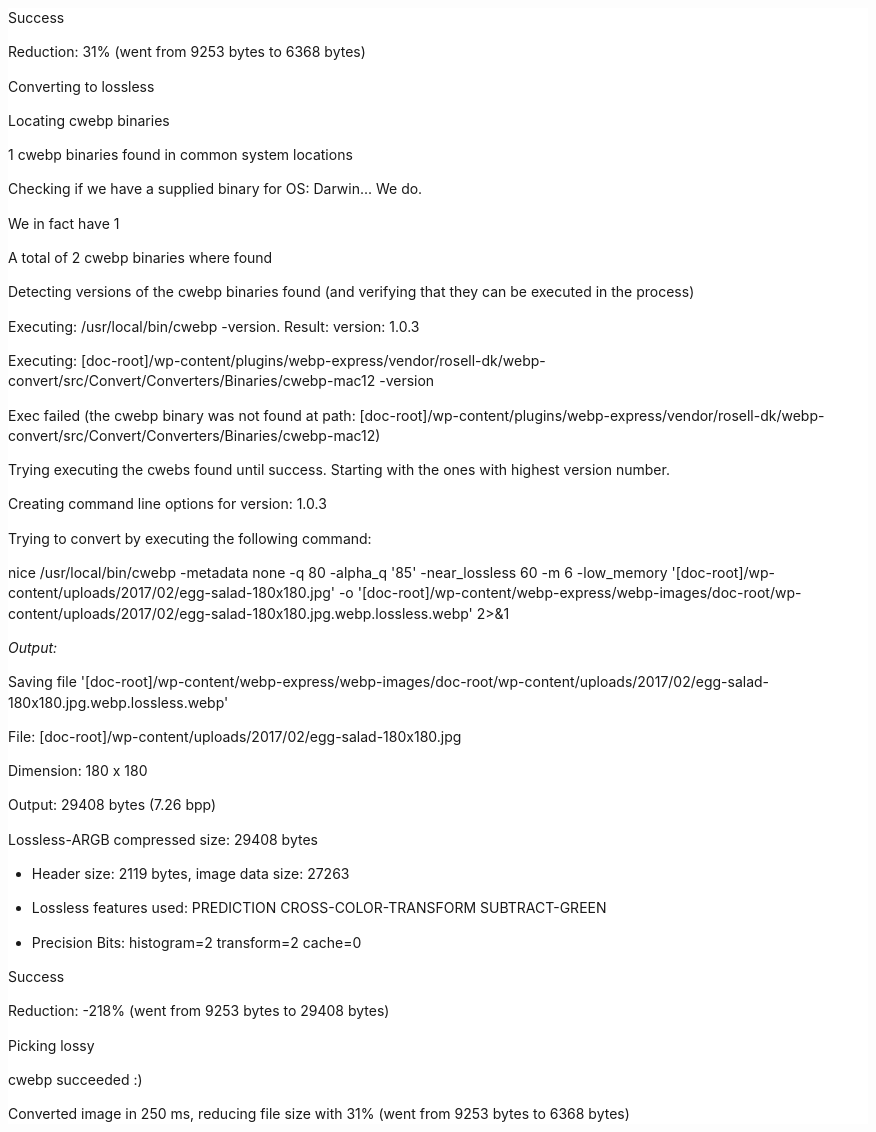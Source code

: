 Success

Reduction: 31% (went from 9253 bytes to 6368 bytes)


Converting to lossless

Locating cwebp binaries

1 cwebp binaries found in common system locations

Checking if we have a supplied binary for OS: Darwin... We do.

We in fact have 1

A total of 2 cwebp binaries where found

Detecting versions of the cwebp binaries found (and verifying that they can be executed in the process)

Executing: /usr/local/bin/cwebp -version. Result: version: 1.0.3

Executing: [doc-root]/wp-content/plugins/webp-express/vendor/rosell-dk/webp-convert/src/Convert/Converters/Binaries/cwebp-mac12 -version

Exec failed (the cwebp binary was not found at path: [doc-root]/wp-content/plugins/webp-express/vendor/rosell-dk/webp-convert/src/Convert/Converters/Binaries/cwebp-mac12)

Trying executing the cwebs found until success. Starting with the ones with highest version number.

Creating command line options for version: 1.0.3

Trying to convert by executing the following command:

nice /usr/local/bin/cwebp -metadata none -q 80 -alpha_q '85' -near_lossless 60 -m 6 -low_memory '[doc-root]/wp-content/uploads/2017/02/egg-salad-180x180.jpg' -o '[doc-root]/wp-content/webp-express/webp-images/doc-root/wp-content/uploads/2017/02/egg-salad-180x180.jpg.webp.lossless.webp' 2>&1


*Output:* 

Saving file '[doc-root]/wp-content/webp-express/webp-images/doc-root/wp-content/uploads/2017/02/egg-salad-180x180.jpg.webp.lossless.webp'

File:      [doc-root]/wp-content/uploads/2017/02/egg-salad-180x180.jpg

Dimension: 180 x 180

Output:    29408 bytes (7.26 bpp)

Lossless-ARGB compressed size: 29408 bytes

  * Header size: 2119 bytes, image data size: 27263

  * Lossless features used: PREDICTION CROSS-COLOR-TRANSFORM SUBTRACT-GREEN

  * Precision Bits: histogram=2 transform=2 cache=0


Success

Reduction: -218% (went from 9253 bytes to 29408 bytes)


Picking lossy

cwebp succeeded :)


Converted image in 250 ms, reducing file size with 31% (went from 9253 bytes to 6368 bytes)

